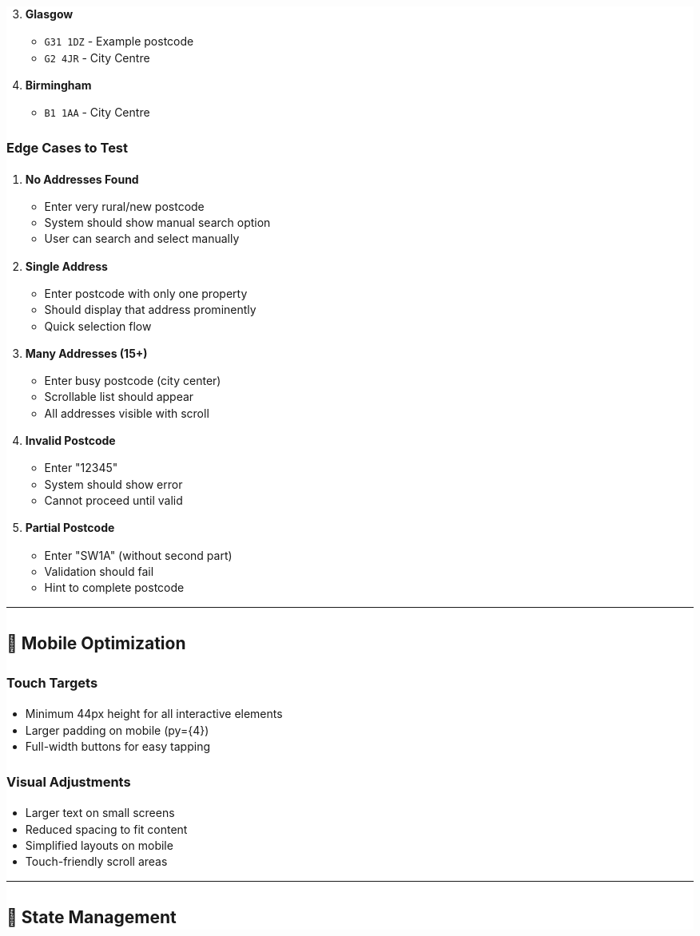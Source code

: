 3. **Glasgow**
   - `G31 1DZ` - Example postcode
   - `G2 4JR` - City Centre

4. **Birmingham**
   - `B1 1AA` - City Centre

### Edge Cases to Test

1. **No Addresses Found**
   - Enter very rural/new postcode
   - System should show manual search option
   - User can search and select manually

2. **Single Address**
   - Enter postcode with only one property
   - Should display that address prominently
   - Quick selection flow

3. **Many Addresses (15+)**
   - Enter busy postcode (city center)
   - Scrollable list should appear
   - All addresses visible with scroll

4. **Invalid Postcode**
   - Enter "12345"
   - System should show error
   - Cannot proceed until valid

5. **Partial Postcode**
   - Enter "SW1A" (without second part)
   - Validation should fail
   - Hint to complete postcode

---

## 📱 Mobile Optimization

### Touch Targets
- Minimum 44px height for all interactive elements
- Larger padding on mobile (py={4})
- Full-width buttons for easy tapping

### Visual Adjustments
- Larger text on small screens
- Reduced spacing to fit content
- Simplified layouts on mobile
- Touch-friendly scroll areas

---

## 🔄 State Management
